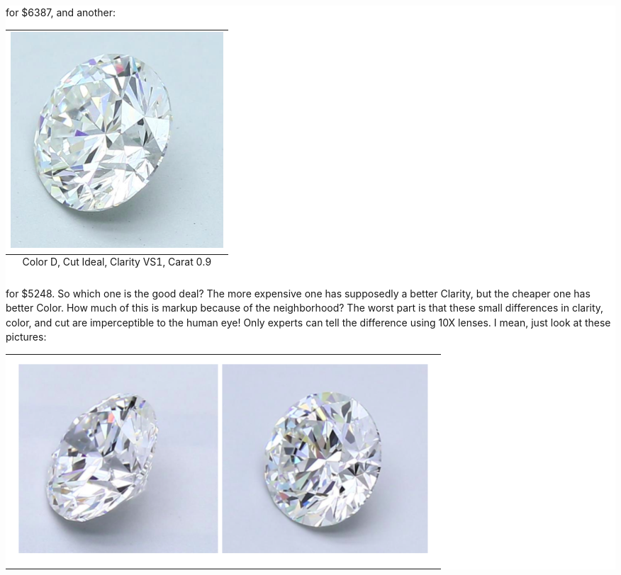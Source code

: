 for $6387, and another:
<table class="image" align="center">
<caption align="bottom"> Color D, Cut Ideal, Clarity VS1, Carat 0.9</caption>
    <tr><td><img src="/assets/img/diamondmatching/D_ideal_VS1_5248.png" alt="cheap_diamond" width="300" /></td></tr>
</table>                   
for $5248. So which one is the good deal? The more expensive one has supposedly a better Clarity, but the cheaper one has better Color. How much of this is markup because of the neighborhood?
The worst part is that these small differences in clarity, color, and cut are imperceptible to the human eye! Only experts can tell the difference using 10X lenses. I mean, just look at these pictures:

<table class="image" align="center">
    <tr><td><img src="/assets/img/diamondmatching/expensive_cheap.png" alt="expensive_cheap" width="600" /></td></tr>
</table>                   
